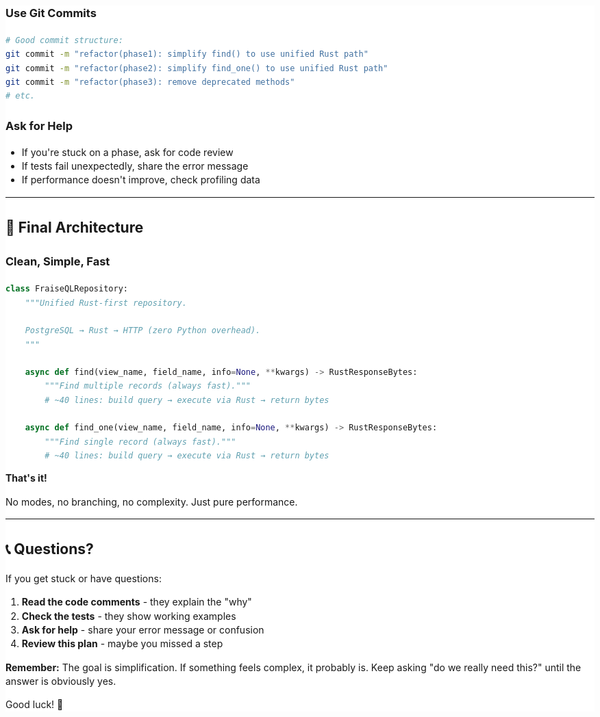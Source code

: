 ### Use Git Commits
```bash
# Good commit structure:
git commit -m "refactor(phase1): simplify find() to use unified Rust path"
git commit -m "refactor(phase2): simplify find_one() to use unified Rust path"
git commit -m "refactor(phase3): remove deprecated methods"
# etc.
```

### Ask for Help
- If you're stuck on a phase, ask for code review
- If tests fail unexpectedly, share the error message
- If performance doesn't improve, check profiling data

---

## 🎯 Final Architecture

### Clean, Simple, Fast

```python
class FraiseQLRepository:
    """Unified Rust-first repository.

    PostgreSQL → Rust → HTTP (zero Python overhead).
    """

    async def find(view_name, field_name, info=None, **kwargs) -> RustResponseBytes:
        """Find multiple records (always fast)."""
        # ~40 lines: build query → execute via Rust → return bytes

    async def find_one(view_name, field_name, info=None, **kwargs) -> RustResponseBytes:
        """Find single record (always fast)."""
        # ~40 lines: build query → execute via Rust → return bytes
```

**That's it!**

No modes, no branching, no complexity. Just pure performance.

---

## 📞 Questions?

If you get stuck or have questions:

1. **Read the code comments** - they explain the "why"
2. **Check the tests** - they show working examples
3. **Ask for help** - share your error message or confusion
4. **Review this plan** - maybe you missed a step

**Remember:** The goal is simplification. If something feels complex, it probably is. Keep asking "do we really need this?" until the answer is obviously yes.

Good luck! 🚀
